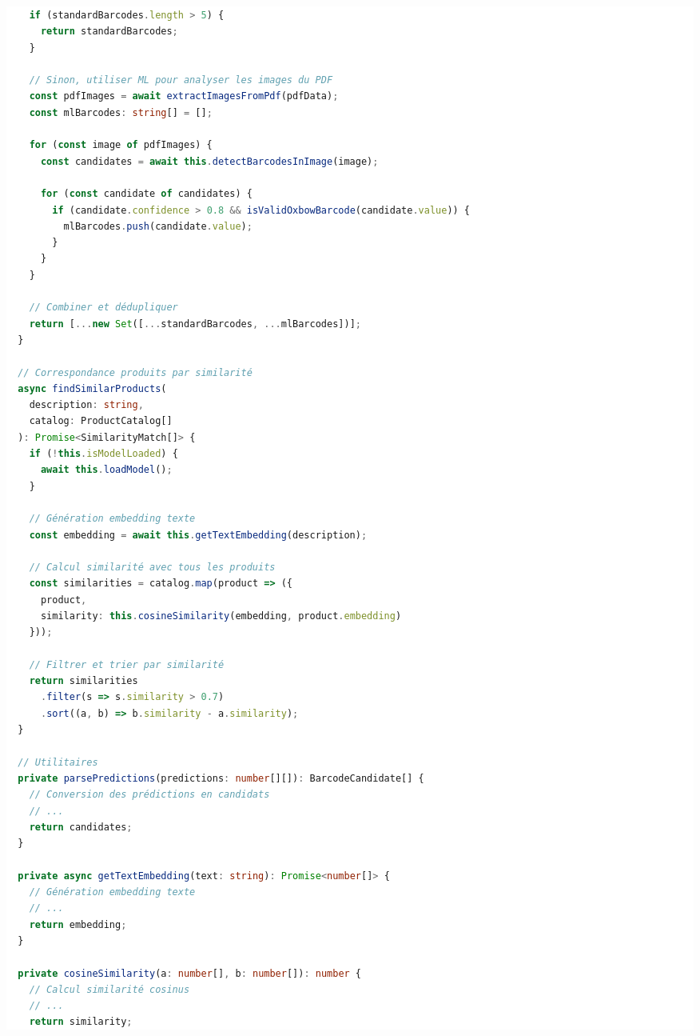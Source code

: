 ```typescript
    if (standardBarcodes.length > 5) {
      return standardBarcodes;
    }
    
    // Sinon, utiliser ML pour analyser les images du PDF
    const pdfImages = await extractImagesFromPdf(pdfData);
    const mlBarcodes: string[] = [];
    
    for (const image of pdfImages) {
      const candidates = await this.detectBarcodesInImage(image);
      
      for (const candidate of candidates) {
        if (candidate.confidence > 0.8 && isValidOxbowBarcode(candidate.value)) {
          mlBarcodes.push(candidate.value);
        }
      }
    }
    
    // Combiner et dédupliquer
    return [...new Set([...standardBarcodes, ...mlBarcodes])];
  }
  
  // Correspondance produits par similarité
  async findSimilarProducts(
    description: string, 
    catalog: ProductCatalog[]
  ): Promise<SimilarityMatch[]> {
    if (!this.isModelLoaded) {
      await this.loadModel();
    }
    
    // Génération embedding texte
    const embedding = await this.getTextEmbedding(description);
    
    // Calcul similarité avec tous les produits
    const similarities = catalog.map(product => ({
      product,
      similarity: this.cosineSimilarity(embedding, product.embedding)
    }));
    
    // Filtrer et trier par similarité
    return similarities
      .filter(s => s.similarity > 0.7)
      .sort((a, b) => b.similarity - a.similarity);
  }
  
  // Utilitaires
  private parsePredictions(predictions: number[][]): BarcodeCandidate[] {
    // Conversion des prédictions en candidats
    // ...
    return candidates;
  }
  
  private async getTextEmbedding(text: string): Promise<number[]> {
    // Génération embedding texte
    // ...
    return embedding;
  }
  
  private cosineSimilarity(a: number[], b: number[]): number {
    // Calcul similarité cosinus
    // ...
    return similarity;
```